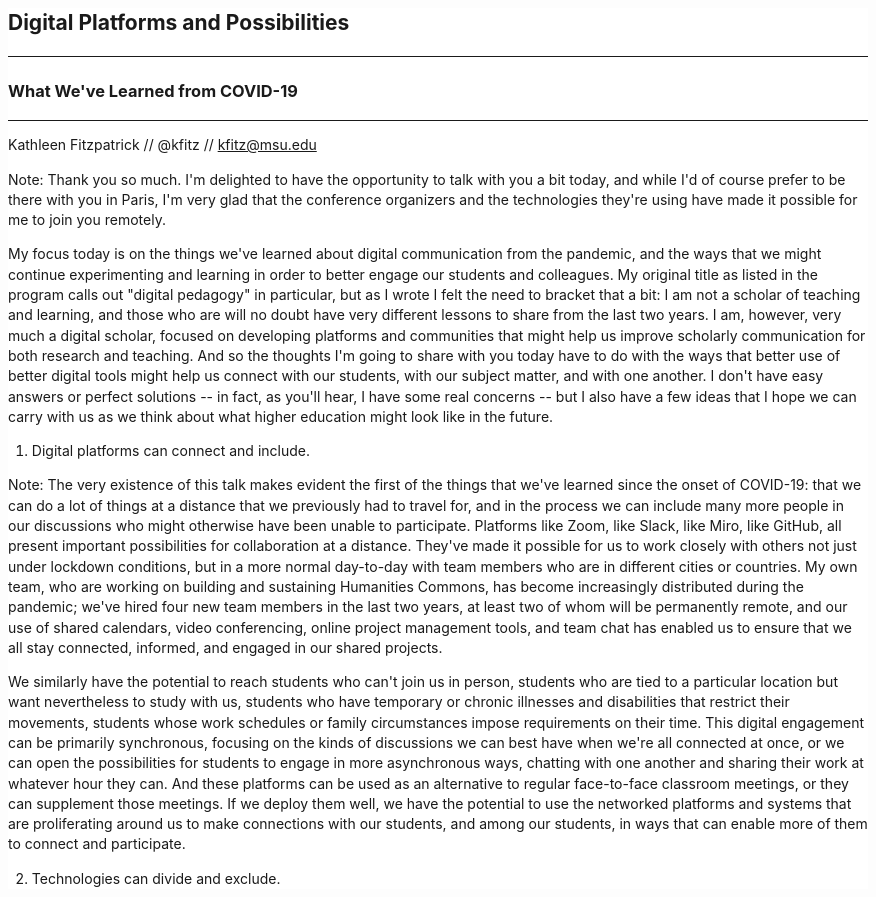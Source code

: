 ## Digital Platforms and Possibilities
---
### What We've Learned from COVID-19
---
<smaller>Kathleen Fitzpatrick // @kfitz // kfitz@msu.edu</smaller><br />

Note: Thank you so much. I'm delighted to have the opportunity to talk with you a bit today, and while I'd of course prefer to be there with you in Paris, I'm very glad that the conference organizers and the technologies they're using have made it possible for me to join you remotely. 

My focus today is on the things we've learned about digital communication from the pandemic, and the ways that we might continue experimenting and learning in order to better engage our students and colleagues. My original title as listed in the program calls out "digital pedagogy" in particular, but as I wrote I felt the need to bracket that a bit: I am not a scholar of teaching and learning, and those who are will no doubt have very different lessons to share from the last two years. I am, however, very much a digital scholar, focused on developing platforms and communities that might help us improve scholarly communication for both research and teaching. And so the thoughts I'm going to share with you today have to do with the ways that better use of better digital tools might help us connect with our students, with our subject matter, and with one another. I don't have easy answers or perfect solutions -- in fact, as you'll hear, I have some real concerns -- but I also have a few ideas that I hope we can carry with us as we think about what higher education might look like in the future. 


1. Digital platforms can connect and include.

Note: The very existence of this talk makes evident the first of the things that we've learned since the onset of COVID-19: that we can do a lot of things at a distance that we previously had to travel for, and in the process we can include many more people in our discussions who might otherwise have been unable to participate. Platforms like Zoom, like Slack, like Miro, like GitHub, all present important possibilities for collaboration at a distance. They've made it possible for us to work closely with others not just under lockdown conditions, but in a more normal day-to-day with team members who are in different cities or countries. My own team, who are working on building and sustaining Humanities Commons, has become increasingly distributed during the pandemic; we've hired four new team members in the last two years, at least two of whom will be permanently remote, and our use of shared calendars, video conferencing, online project management tools, and team chat has enabled us to ensure that we all stay connected, informed, and engaged in our shared projects.

We similarly have the potential to reach students who can't join us in person, students who are tied to a particular location but want nevertheless to study with us, students who have temporary or chronic illnesses and disabilities that restrict their movements, students whose work schedules or family circumstances impose requirements on their time. This digital engagement can be primarily synchronous, focusing on the kinds of discussions we can best have when we're all connected at once, or we can open the possibilities for students to engage in more asynchronous ways, chatting with one another and sharing their work at whatever hour they can. And these platforms can be used as an alternative to regular face-to-face classroom meetings, or they can supplement those meetings. If we deploy them well, we have the potential to use the networked platforms and systems that are proliferating around us to make connections with our students, and among our students, in ways that can enable more of them to connect and participate.


2. Technologies can divide and exclude.
